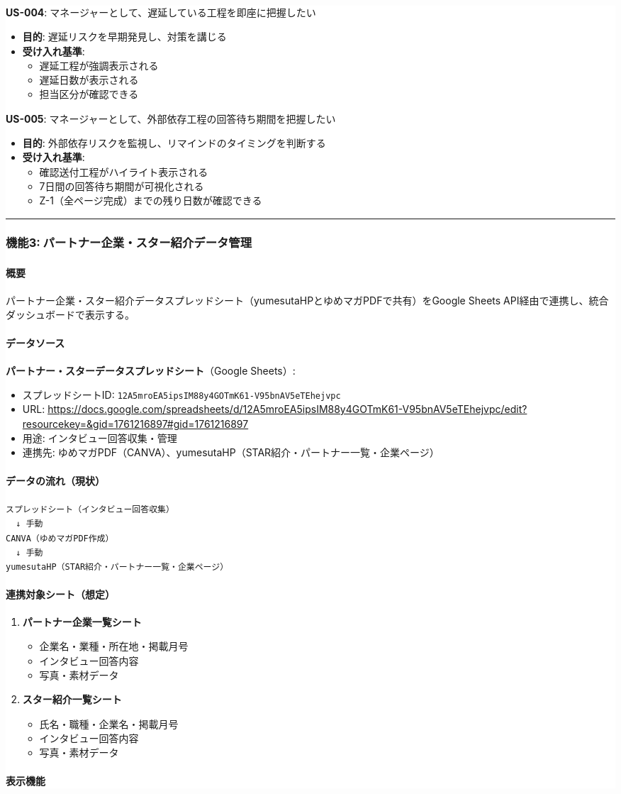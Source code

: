 **US-004**: マネージャーとして、遅延している工程を即座に把握したい
- **目的**: 遅延リスクを早期発見し、対策を講じる
- **受け入れ基準**:
  - 遅延工程が強調表示される
  - 遅延日数が表示される
  - 担当区分が確認できる

**US-005**: マネージャーとして、外部依存工程の回答待ち期間を把握したい
- **目的**: 外部依存リスクを監視し、リマインドのタイミングを判断する
- **受け入れ基準**:
  - 確認送付工程がハイライト表示される
  - 7日間の回答待ち期間が可視化される
  - Z-1（全ページ完成）までの残り日数が確認できる

---

### 機能3: パートナー企業・スター紹介データ管理

#### 概要

パートナー企業・スター紹介データスプレッドシート（yumesutaHPとゆめマガPDFで共有）をGoogle Sheets API経由で連携し、統合ダッシュボードで表示する。

#### データソース

**パートナー・スターデータスプレッドシート**（Google Sheets）:
- スプレッドシートID: `12A5mroEA5ipsIM88y4GOTmK61-V95bnAV5eTEhejvpc`
- URL: https://docs.google.com/spreadsheets/d/12A5mroEA5ipsIM88y4GOTmK61-V95bnAV5eTEhejvpc/edit?resourcekey=&gid=1761216897#gid=1761216897
- 用途: インタビュー回答収集・管理
- 連携先: ゆめマガPDF（CANVA）、yumesutaHP（STAR紹介・パートナー一覧・企業ページ）

#### データの流れ（現状）

```
スプレッドシート（インタビュー回答収集）
  ↓ 手動
CANVA（ゆめマガPDF作成）
  ↓ 手動
yumesutaHP（STAR紹介・パートナー一覧・企業ページ）
```

#### 連携対象シート（想定）

1. **パートナー企業一覧シート**
   - 企業名・業種・所在地・掲載月号
   - インタビュー回答内容
   - 写真・素材データ

2. **スター紹介一覧シート**
   - 氏名・職種・企業名・掲載月号
   - インタビュー回答内容
   - 写真・素材データ

#### 表示機能
